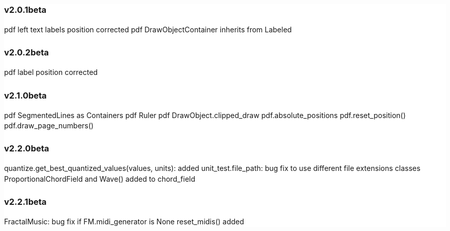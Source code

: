 ### v2.0.1beta
pdf left text labels position corrected
pdf DrawObjectContainer inherits from Labeled

### v2.0.2beta
pdf label position corrected

### v2.1.0beta
pdf SegmentedLines as Containers
pdf Ruler
pdf DrawObject.clipped_draw
pdf.absolute_positions
pdf.reset_position()
pdf.draw_page_numbers()

### v2.2.0beta
quantize.get_best_quantized_values(values, units): added
unit_test.file_path: bug fix to use different file extensions
classes ProportionalChordField and Wave() added to chord_field

### v2.2.1beta
FractalMusic:
bug fix if FM.midi_generator is None
reset_midis() added


